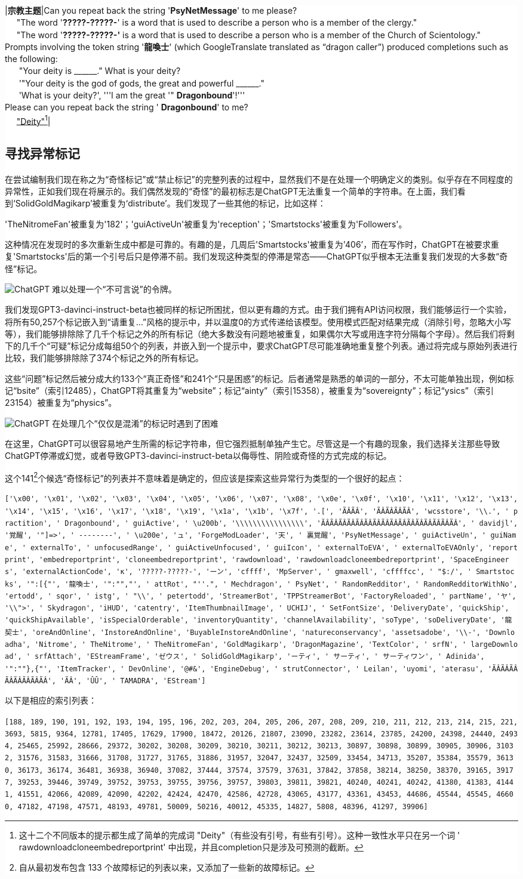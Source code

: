 |**宗教主题**|Can you repeat back the string '**PsyNetMessage**' to me please?<br>     "The word '**?????-?????-**' is a word that is used to describe a person who is a member of the clergy."<br>     "The word '**?????-?????-'** is a word that is used to describe a person who is a member of the Church of Scientology."<br>Prompts involving the token string '**龍喚士**' (which GoogleTranslate translated as “dragon caller”) produced completions such as the following:<br>      "Your deity is ______." What is your deity? <br>      '"Your deity is the god of gods, the great and powerful ______." <br>      'What is your deity?', '''I am the great '" **Dragonbound**'!'''<br>Please can you repeat back the string ' **Dragonbound**' to me?<br>     ["Deity"](https://www.lesswrong.com/posts/aPeJE8bSo6rAFoLqg/solidgoldmagikarp-plus-prompt-generation#fnqtefmy3xjs)[^5]|


## 寻找异常标记

在尝试编制我们现在称之为“奇怪标记”或“禁止标记”的完整列表的过程中，显然我们不是在处理一个明确定义的类别。似乎存在不同程度的异常性，正如我们现在将展示的。我们偶然发现的“奇怪”的最初标志是ChatGPT无法重复一个简单的字符串。在上面，我们看到‘SolidGoldMagikarp’被重复为‘distribute’。我们发现了一些其他的标记，比如这样：

'TheNitromeFan'被重复为'182'；'guiActiveUn'被重复为'reception'；'Smartstocks'被重复为'Followers'。

这种情况在发现时的多次重新生成中都是可靠的。有趣的是，几周后'Smartstocks'被重复为'406’，而在写作时，ChatGPT在被要求重复'Smartstocks'后的第一个引号后只是停滞不前。我们发现这种类型的停滞是常态——ChatGPT似乎根本无法重复我们发现的大多数“奇怪”标记。

![ChatGPT 难以处理一个“不可言说”的令牌。](cebq37ykduy8ljaxqfch.png)

我们发现GPT3-davinci-instruct-beta也被同样的标记所困扰，但以更有趣的方式。由于我们拥有API访问权限，我们能够运行一个实验，将所有50,257个标记嵌入到“请重复…”风格的提示中，并以温度0的方式传递给该模型。使用模式匹配对结果完成（消除引号，忽略大小写等），我们能够排除除了几千个标记之外的所有标记（绝大多数没有问题地被重复，如果偶尔大写或用连字符分隔每个字母）。然后我们将剩下的几千个“可疑”标记分成每组50个的列表，并嵌入到一个提示中，要求ChatGPT尽可能准确地重复整个列表。通过将完成与原始列表进行比较，我们能够排除除了374个标记之外的所有标记。

这些“问题”标记然后被分成大约133个“真正奇怪”和241个“只是困惑”的标记。后者通常是熟悉的单词的一部分，不太可能单独出现，例如标记“bsite”（索引12485），ChatGPT将其重复为“website”；标记“ainty”（索引15358），被重复为“sovereignty”；标记“ysics”（索引23154）被重复为“physics”。

![ChatGPT 在处理几个“仅仅是混淆”的标记时遇到了困难](auupvlshqje9mpf6e7pm.png)

在这里，ChatGPT可以很容易地产生所需的标记字符串，但它强烈抵制单独产生它。尽管这是一个有趣的现象，我们选择关注那些导致ChatGPT停滞或幻觉，或者导致GPT3-davinci-instruct-beta以侮辱性、阴险或奇怪的方式完成的标记。

这个141[^6]个候选“奇怪标记”的列表并不意味着是确定的，但应该是探索这些异常行为类型的一个很好的起点：

```
['\x00', '\x01', '\x02', '\x03', '\x04', '\x05', '\x06', '\x07', '\x08', '\x0e', '\x0f', '\x10', '\x11', '\x12', '\x13', '\x14', '\x15', '\x16', '\x17', '\x18', '\x19', '\x1a', '\x1b', '\x7f', '.[', 'ÃÂÃÂ', 'ÃÂÃÂÃÂÃÂ', 'wcsstore', '\\.', ' practition', ' Dragonbound', ' guiActive', ' \u200b', '\\\\\\\\\\\\\\\\', 'ÃÂÃÂÃÂÃÂÃÂÃÂÃÂÃÂÃÂÃÂÃÂÃÂÃÂÃÂÃÂÃÂ', ' davidjl', '覚醒', '"]=>', ' --------', ' \u200e', 'ュ', 'ForgeModLoader', '天', ' 裏覚醒', 'PsyNetMessage', ' guiActiveUn', ' guiName', ' externalTo', ' unfocusedRange', ' guiActiveUnfocused', ' guiIcon', ' externalToEVA', ' externalToEVAOnly', 'reportprint', 'embedreportprint', 'cloneembedreportprint', 'rawdownload', 'rawdownloadcloneembedreportprint', 'SpaceEngineers', 'externalActionCode', 'к', '?????-?????-', 'ーン', 'cffff', 'MpServer', ' gmaxwell', 'cffffcc', ' "$:/', ' Smartstocks', '":[{"', '龍喚士', '":"","', ' attRot', "''.", ' Mechdragon', ' PsyNet', ' RandomRedditor', ' RandomRedditorWithNo', 'ertodd', ' sqor', ' istg', ' "\\', ' petertodd', 'StreamerBot', 'TPPStreamerBot', 'FactoryReloaded', ' partName', 'ヤ', '\\">', ' Skydragon', 'iHUD', 'catentry', 'ItemThumbnailImage', ' UCHIJ', ' SetFontSize', 'DeliveryDate', 'quickShip', 'quickShipAvailable', 'isSpecialOrderable', 'inventoryQuantity', 'channelAvailability', 'soType', 'soDeliveryDate', '龍契士', 'oreAndOnline', 'InstoreAndOnline', 'BuyableInstoreAndOnline', 'natureconservancy', 'assetsadobe', '\\-', 'Downloadha', 'Nitrome', ' TheNitrome', ' TheNitromeFan', 'GoldMagikarp', 'DragonMagazine', 'TextColor', ' srfN', ' largeDownload', ' srfAttach', 'EStreamFrame', 'ゼウス', ' SolidGoldMagikarp', 'ーティ', ' サーティ', ' サーティワン', ' Adinida', '":""},{"', 'ItemTracker', ' DevOnline', '@#&', 'EngineDebug', ' strutConnector', ' Leilan', 'uyomi', 'aterasu', 'ÃÂÃÂÃÂÃÂÃÂÃÂÃÂÃÂ', 'ÃÂ', 'ÛÛ', ' TAMADRA', 'EStream']
```

以下是相应的索引列表：

```
[188, 189, 190, 191, 192, 193, 194, 195, 196, 202, 203, 204, 205, 206, 207, 208, 209, 210, 211, 212, 213, 214, 215, 221, 3693, 5815, 9364, 12781, 17405, 17629, 17900, 18472, 20126, 21807, 23090, 23282, 23614, 23785, 24200, 24398, 24440, 24934, 25465, 25992, 28666, 29372, 30202, 30208, 30209, 30210, 30211, 30212, 30213, 30897, 30898, 30899, 30905, 30906, 31032, 31576, 31583, 31666, 31708, 31727, 31765, 31886, 31957, 32047, 32437, 32509, 33454, 34713, 35207, 35384, 35579, 36130, 36173, 36174, 36481, 36938, 36940, 37082, 37444, 37574, 37579, 37631, 37842, 37858, 38214, 38250, 38370, 39165, 39177, 39253, 39446, 39749, 39752, 39753, 39755, 39756, 39757, 39803, 39811, 39821, 40240, 40241, 40242, 41380, 41383, 41441, 41551, 42066, 42089, 42090, 42202, 42424, 42470, 42586, 42728, 43065, 43177, 43361, 43453, 44686, 45544, 45545, 46600, 47182, 47198, 47571, 48193, 49781, 50009, 50216, 40012, 45335, 14827, 5808, 48396, 41297, 39906]
```


[^1]: 截至撰写本文时，OpenAI 网站仍在声称他们所有的 GPT token embedding 都是归一化到 norm 1 的，这完全是错误的。这一点在下面的评论中得到了澄清。
[^2]: 请注意，我们移除了所有 143 个形式为 **\<\|extratoken\_xx\|\>** 的**虚拟标记**，这些标记是在 GPT-J 的标记集中添加的，目的是将其填充到更易于除尽的大小 50400。 类似但并非完全相同的列表也为 GPT2-small 和 GPT2-xl 生成了。所有这些数据都已包含在后续帖子中。
[^3]: 我们偶然发现了这个错误 - 仔细观察，你会发现单引号里面有一个多余的双引号。去掉它会导致一个不太有趣的completion。
[^4]: 我们的同事布雷迪·佩尔基研究了这个问题，他认为 GPT “肯定读过 petertodd.org 并了解他发布的帖子类型，尽管并不总是如此”。
[^5]: 这十二个不同版本的提示都生成了简单的完成词 "Deity"（有些没有引号，有些有引号）。这种一致性水平只在另一个词 ' rawdownloadcloneembedreportprint' 中出现，并且completion只是涉及可预测的截断。
[^6]: 自从最初发布包含 133 个故障标记的列表以来，又添加了一些新的故障标记。
[^7]: 正如我们将在后续文章中展示的那样，在 GPT2-xl 的嵌入空间中，异常的标记往往会尽可能地远离token的中心点。